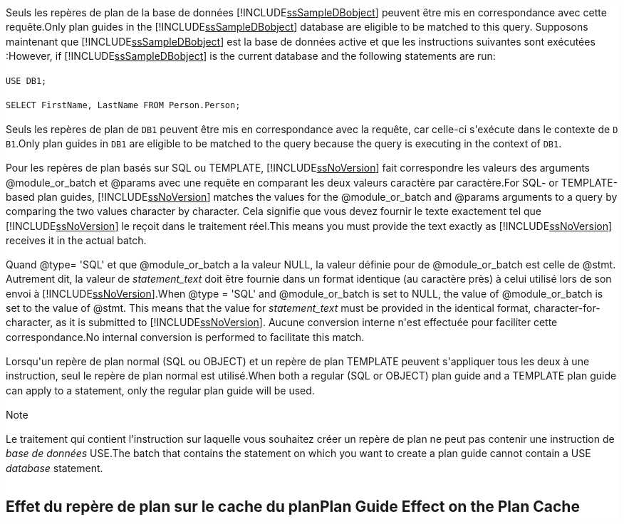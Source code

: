  <span data-ttu-id="274be-148">Seuls les repères de plan de la base de données [!INCLUDE[ssSampleDBobject](../../includes/sssampledbobject-md.md)] peuvent être mis en correspondance avec cette requête.</span><span class="sxs-lookup"><span data-stu-id="274be-148">Only plan guides in the [!INCLUDE[ssSampleDBobject](../../includes/sssampledbobject-md.md)] database are eligible to be matched to this query.</span></span> <span data-ttu-id="274be-149">Supposons maintenant que [!INCLUDE[ssSampleDBobject](../../includes/sssampledbobject-md.md)] est la base de données active et que les instructions suivantes sont exécutées :</span><span class="sxs-lookup"><span data-stu-id="274be-149">However, if [!INCLUDE[ssSampleDBobject](../../includes/sssampledbobject-md.md)] is the current database and the following statements are run:</span></span>  
  
 `USE DB1;`  
  
 `SELECT FirstName, LastName FROM Person.Person;`  
  
 <span data-ttu-id="274be-150">Seuls les repères de plan de `DB1` peuvent être mis en correspondance avec la requête, car celle-ci s'exécute dans le contexte de `DB1`.</span><span class="sxs-lookup"><span data-stu-id="274be-150">Only plan guides in `DB1` are eligible to be matched to the query because the query is executing in the context of `DB1`.</span></span>  
  
 <span data-ttu-id="274be-151">Pour les repères de plan basés sur SQL ou TEMPLATE, [!INCLUDE[ssNoVersion](../../includes/ssnoversion-md.md)] fait correspondre les valeurs des arguments @module_or_batch et @params avec une requête en comparant les deux valeurs caractère par caractère.</span><span class="sxs-lookup"><span data-stu-id="274be-151">For SQL- or TEMPLATE-based plan guides, [!INCLUDE[ssNoVersion](../../includes/ssnoversion-md.md)] matches the values for the @module_or_batch and @params arguments to a query by comparing the two values character by character.</span></span> <span data-ttu-id="274be-152">Cela signifie que vous devez fournir le texte exactement tel que [!INCLUDE[ssNoVersion](../../includes/ssnoversion-md.md)] le reçoit dans le traitement réel.</span><span class="sxs-lookup"><span data-stu-id="274be-152">This means you must provide the text exactly as [!INCLUDE[ssNoVersion](../../includes/ssnoversion-md.md)] receives it in the actual batch.</span></span>  
  
 <span data-ttu-id="274be-153">Quand @type= 'SQL' et que @module_or_batch a la valeur NULL, la valeur définie pour de @module_or_batch est celle de @stmt. Autrement dit, la valeur de *statement_text* doit être fournie dans un format identique (au caractère près) à celui utilisé lors de son envoi à [!INCLUDE[ssNoVersion](../../includes/ssnoversion-md.md)].</span><span class="sxs-lookup"><span data-stu-id="274be-153">When @type = 'SQL' and @module_or_batch is set to NULL, the value of @module_or_batch is set to the value of @stmt. This means that the value for *statement_text* must be provided in the identical format, character-for-character, as it is submitted to [!INCLUDE[ssNoVersion](../../includes/ssnoversion-md.md)].</span></span> <span data-ttu-id="274be-154">Aucune conversion interne n'est effectuée pour faciliter cette correspondance.</span><span class="sxs-lookup"><span data-stu-id="274be-154">No internal conversion is performed to facilitate this match.</span></span>  
  
 <span data-ttu-id="274be-155">Lorsqu'un repère de plan normal (SQL ou OBJECT) et un repère de plan TEMPLATE peuvent s'appliquer tous les deux à une instruction, seul le repère de plan normal est utilisé.</span><span class="sxs-lookup"><span data-stu-id="274be-155">When both a regular (SQL or OBJECT) plan guide and a TEMPLATE plan guide can apply to a statement, only the regular plan guide will be used.</span></span>  
  
> [!NOTE]  
>  <span data-ttu-id="274be-156">Le traitement qui contient l’instruction sur laquelle vous souhaitez créer un repère de plan ne peut pas contenir une instruction de *base de données* USE.</span><span class="sxs-lookup"><span data-stu-id="274be-156">The batch that contains the statement on which you want to create a plan guide cannot contain a USE *database* statement.</span></span>  
  
## <a name="plan-guide-effect-on-the-plan-cache"></a><span data-ttu-id="274be-157">Effet du repère de plan sur le cache du plan</span><span class="sxs-lookup"><span data-stu-id="274be-157">Plan Guide Effect on the Plan Cache</span></span>  